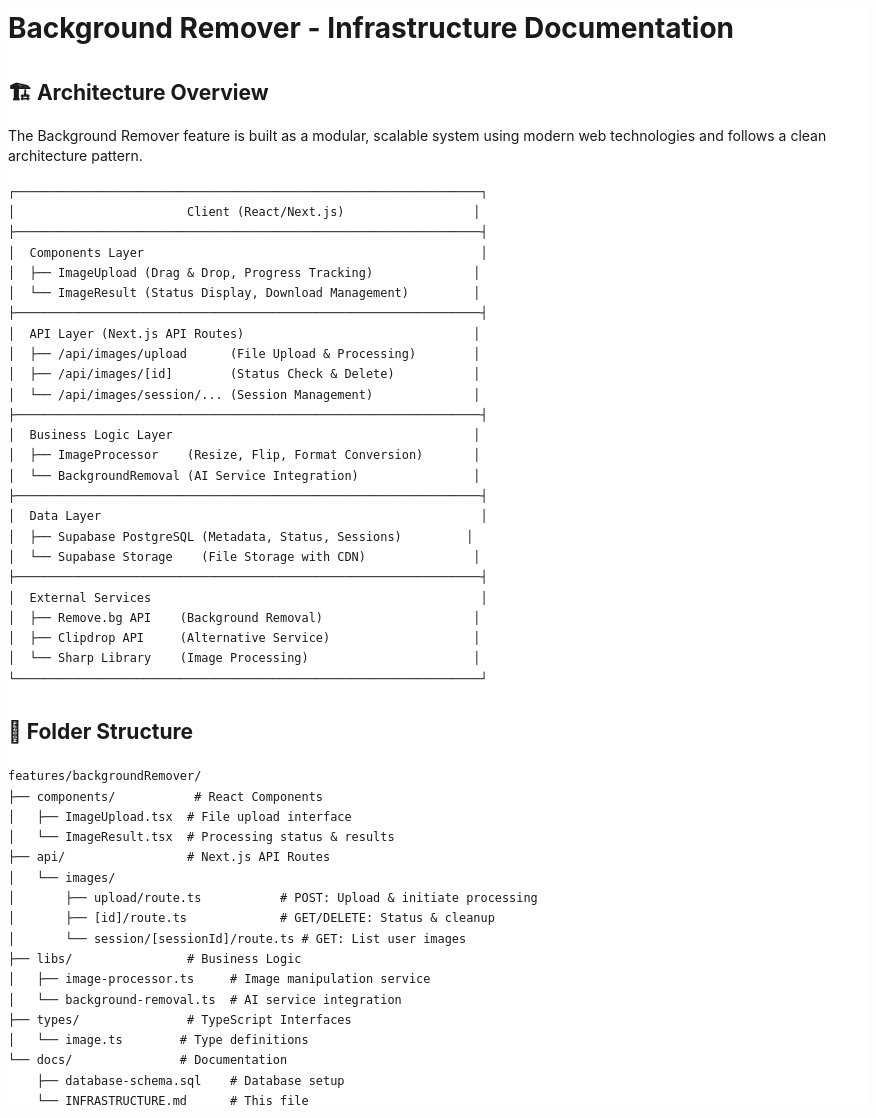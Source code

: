 # Background Remover - Infrastructure Documentation

## 🏗️ Architecture Overview

The Background Remover feature is built as a modular, scalable system using modern web technologies and follows a clean architecture pattern.

```
┌─────────────────────────────────────────────────────────────────┐
│                        Client (React/Next.js)                  │
├─────────────────────────────────────────────────────────────────┤
│  Components Layer                                               │
│  ├── ImageUpload (Drag & Drop, Progress Tracking)              │
│  └── ImageResult (Status Display, Download Management)         │
├─────────────────────────────────────────────────────────────────┤
│  API Layer (Next.js API Routes)                                │
│  ├── /api/images/upload      (File Upload & Processing)        │
│  ├── /api/images/[id]        (Status Check & Delete)           │
│  └── /api/images/session/... (Session Management)              │
├─────────────────────────────────────────────────────────────────┤
│  Business Logic Layer                                          │
│  ├── ImageProcessor    (Resize, Flip, Format Conversion)       │
│  └── BackgroundRemoval (AI Service Integration)                │
├─────────────────────────────────────────────────────────────────┤
│  Data Layer                                                     │
│  ├── Supabase PostgreSQL (Metadata, Status, Sessions)         │
│  └── Supabase Storage    (File Storage with CDN)               │
├─────────────────────────────────────────────────────────────────┤
│  External Services                                              │
│  ├── Remove.bg API    (Background Removal)                     │
│  ├── Clipdrop API     (Alternative Service)                    │
│  └── Sharp Library    (Image Processing)                       │
└─────────────────────────────────────────────────────────────────┘
```

## 📁 Folder Structure

```
features/backgroundRemover/
├── components/           # React Components
│   ├── ImageUpload.tsx  # File upload interface
│   └── ImageResult.tsx  # Processing status & results
├── api/                 # Next.js API Routes  
│   └── images/
│       ├── upload/route.ts           # POST: Upload & initiate processing
│       ├── [id]/route.ts             # GET/DELETE: Status & cleanup
│       └── session/[sessionId]/route.ts # GET: List user images
├── libs/                # Business Logic
│   ├── image-processor.ts     # Image manipulation service
│   └── background-removal.ts  # AI service integration
├── types/               # TypeScript Interfaces
│   └── image.ts        # Type definitions
└── docs/               # Documentation
    ├── database-schema.sql    # Database setup
    └── INFRASTRUCTURE.md      # This file
```
